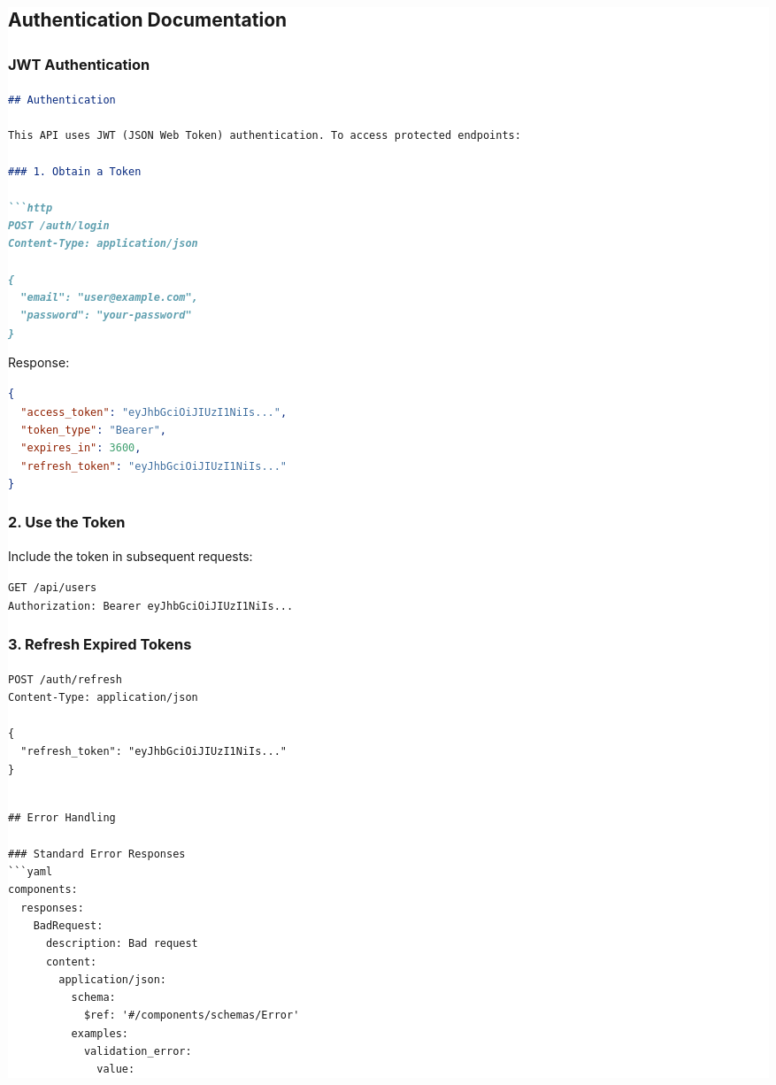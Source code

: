 ## Authentication Documentation

### JWT Authentication
```markdown
## Authentication

This API uses JWT (JSON Web Token) authentication. To access protected endpoints:

### 1. Obtain a Token

```http
POST /auth/login
Content-Type: application/json

{
  "email": "user@example.com",
  "password": "your-password"
}
```

Response:
```json
{
  "access_token": "eyJhbGciOiJIUzI1NiIs...",
  "token_type": "Bearer",
  "expires_in": 3600,
  "refresh_token": "eyJhbGciOiJIUzI1NiIs..."
}
```

### 2. Use the Token

Include the token in subsequent requests:
```http
GET /api/users
Authorization: Bearer eyJhbGciOiJIUzI1NiIs...
```

### 3. Refresh Expired Tokens

```http
POST /auth/refresh
Content-Type: application/json

{
  "refresh_token": "eyJhbGciOiJIUzI1NiIs..."
}
```
```

## Error Handling

### Standard Error Responses
```yaml
components:
  responses:
    BadRequest:
      description: Bad request
      content:
        application/json:
          schema:
            $ref: '#/components/schemas/Error'
          examples:
            validation_error:
              value:
```